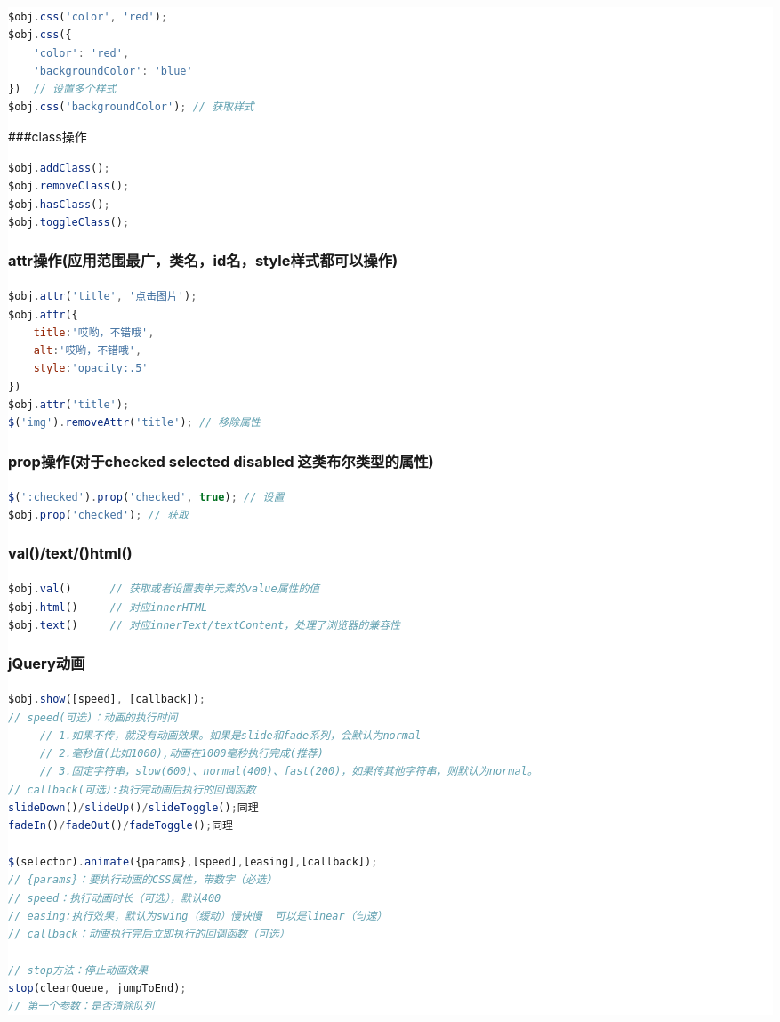 ```javascript
$obj.css('color', 'red');
$obj.css({
    'color': 'red',
    'backgroundColor': 'blue'
})  // 设置多个样式
$obj.css('backgroundColor'); // 获取样式
```

###class操作

```javascript
$obj.addClass();
$obj.removeClass();
$obj.hasClass();
$obj.toggleClass();
```

### attr操作(应用范围最广，类名，id名，style样式都可以操作)

```javascript
$obj.attr('title', '点击图片');
$obj.attr({
    title:'哎哟，不错哦',
    alt:'哎哟，不错哦',
    style:'opacity:.5'
})  
$obj.attr('title');
$('img').removeAttr('title'); // 移除属性
```

### prop操作(对于checked selected disabled 这类布尔类型的属性)

```javascript
$(':checked').prop('checked', true); // 设置
$obj.prop('checked'); // 获取
```

### val()/text/()html()

```javascript
$obj.val()		// 获取或者设置表单元素的value属性的值
$obj.html() 	// 对应innerHTML
$obj.text()		// 对应innerText/textContent，处理了浏览器的兼容性
```

### jQuery动画

```javascript
$obj.show([speed], [callback]);
// speed(可选)：动画的执行时间
	 // 1.如果不传，就没有动画效果。如果是slide和fade系列，会默认为normal
	 // 2.毫秒值(比如1000),动画在1000毫秒执行完成(推荐)
     // 3.固定字符串，slow(600)、normal(400)、fast(200)，如果传其他字符串，则默认为normal。
// callback(可选):执行完动画后执行的回调函数
slideDown()/slideUp()/slideToggle();同理
fadeIn()/fadeOut()/fadeToggle();同理

$(selector).animate({params},[speed],[easing],[callback]);
// {params}：要执行动画的CSS属性，带数字（必选）
// speed：执行动画时长（可选），默认400
// easing:执行效果，默认为swing（缓动）慢快慢  可以是linear（匀速）
// callback：动画执行完后立即执行的回调函数（可选）

// stop方法：停止动画效果
stop(clearQueue, jumpToEnd);
// 第一个参数：是否清除队列
```